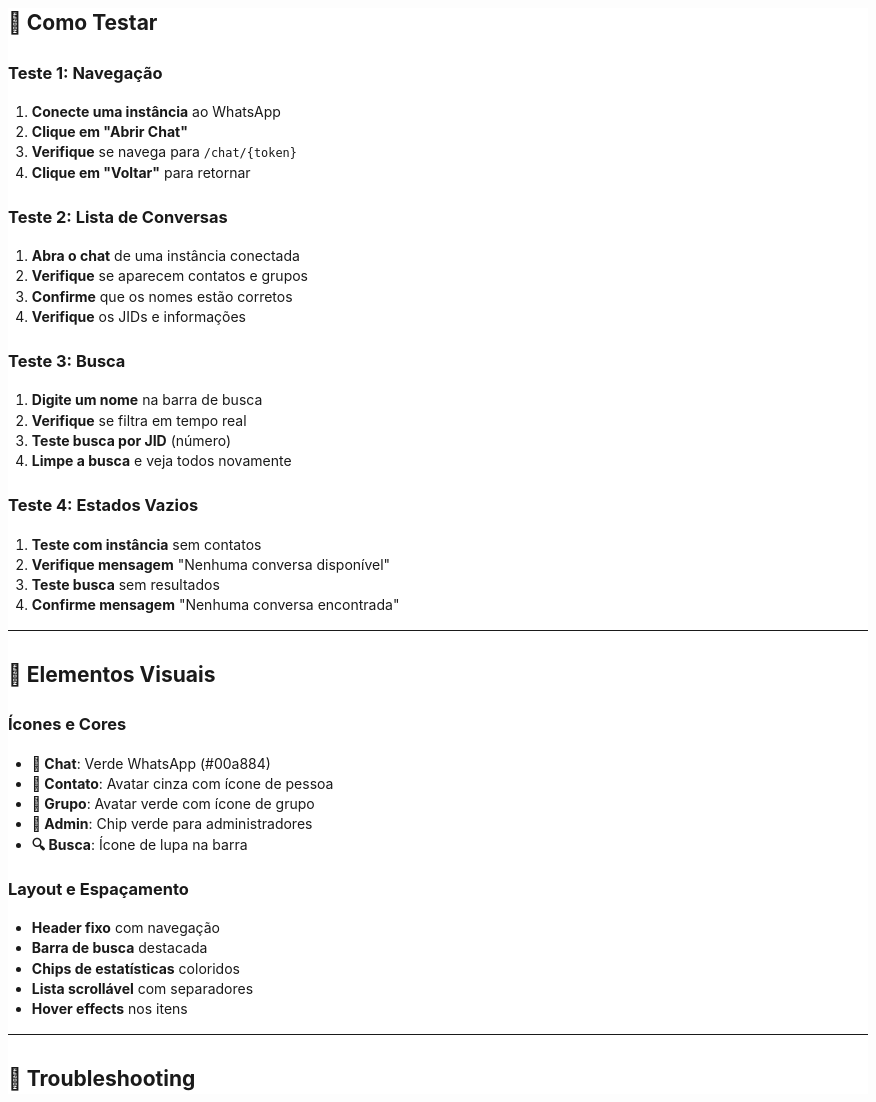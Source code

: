 
## 🧪 Como Testar

### **Teste 1: Navegação**
1. **Conecte uma instância** ao WhatsApp
2. **Clique em "Abrir Chat"**
3. **Verifique** se navega para `/chat/{token}`
4. **Clique em "Voltar"** para retornar

### **Teste 2: Lista de Conversas**
1. **Abra o chat** de uma instância conectada
2. **Verifique** se aparecem contatos e grupos
3. **Confirme** que os nomes estão corretos
4. **Verifique** os JIDs e informações

### **Teste 3: Busca**
1. **Digite um nome** na barra de busca
2. **Verifique** se filtra em tempo real
3. **Teste busca por JID** (número)
4. **Limpe a busca** e veja todos novamente

### **Teste 4: Estados Vazios**
1. **Teste com instância** sem contatos
2. **Verifique mensagem** "Nenhuma conversa disponível"
3. **Teste busca** sem resultados
4. **Confirme mensagem** "Nenhuma conversa encontrada"

---

## 🎨 Elementos Visuais

### **Ícones e Cores**
- **💬 Chat**: Verde WhatsApp (#00a884)
- **👤 Contato**: Avatar cinza com ícone de pessoa
- **👥 Grupo**: Avatar verde com ícone de grupo
- **👑 Admin**: Chip verde para administradores
- **🔍 Busca**: Ícone de lupa na barra

### **Layout e Espaçamento**
- **Header fixo** com navegação
- **Barra de busca** destacada
- **Chips de estatísticas** coloridos
- **Lista scrollável** com separadores
- **Hover effects** nos itens

---

## 🐛 Troubleshooting
